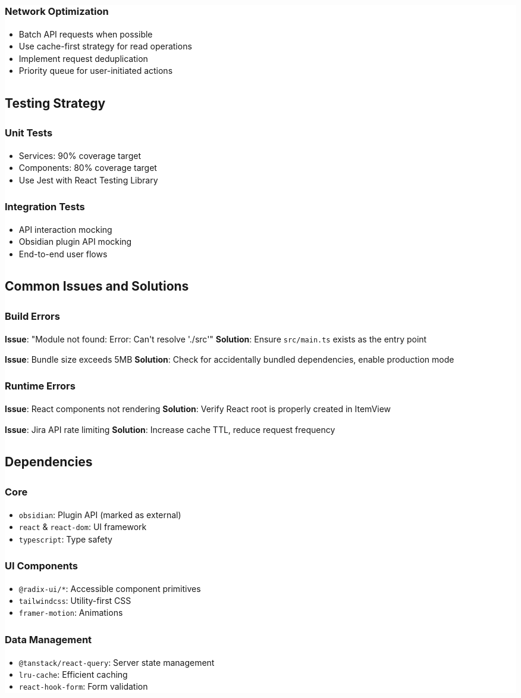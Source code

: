 ### Network Optimization
- Batch API requests when possible
- Use cache-first strategy for read operations
- Implement request deduplication
- Priority queue for user-initiated actions

## Testing Strategy

### Unit Tests
- Services: 90% coverage target
- Components: 80% coverage target
- Use Jest with React Testing Library

### Integration Tests
- API interaction mocking
- Obsidian plugin API mocking
- End-to-end user flows

## Common Issues and Solutions

### Build Errors

**Issue**: "Module not found: Error: Can't resolve './src'"
**Solution**: Ensure `src/main.ts` exists as the entry point

**Issue**: Bundle size exceeds 5MB
**Solution**: Check for accidentally bundled dependencies, enable production mode

### Runtime Errors

**Issue**: React components not rendering
**Solution**: Verify React root is properly created in ItemView

**Issue**: Jira API rate limiting
**Solution**: Increase cache TTL, reduce request frequency

## Dependencies

### Core
- `obsidian`: Plugin API (marked as external)
- `react` & `react-dom`: UI framework
- `typescript`: Type safety

### UI Components
- `@radix-ui/*`: Accessible component primitives
- `tailwindcss`: Utility-first CSS
- `framer-motion`: Animations

### Data Management
- `@tanstack/react-query`: Server state management
- `lru-cache`: Efficient caching
- `react-hook-form`: Form validation
